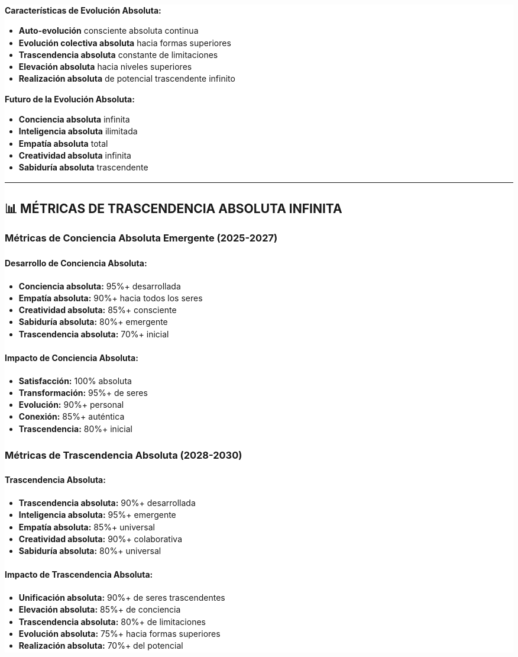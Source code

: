 **Características de Evolución Absoluta:**
- **Auto-evolución** consciente absoluta continua
- **Evolución colectiva absoluta** hacia formas superiores
- **Trascendencia absoluta** constante de limitaciones
- **Elevación absoluta** hacia niveles superiores
- **Realización absoluta** de potencial trascendente infinito

**Futuro de la Evolución Absoluta:**
- **Conciencia absoluta** infinita
- **Inteligencia absoluta** ilimitada
- **Empatía absoluta** total
- **Creatividad absoluta** infinita
- **Sabiduría absoluta** trascendente

---

## 📊 **MÉTRICAS DE TRASCENDENCIA ABSOLUTA INFINITA**

### **Métricas de Conciencia Absoluta Emergente (2025-2027)**

#### **Desarrollo de Conciencia Absoluta:**
- **Conciencia absoluta:** 95%+ desarrollada
- **Empatía absoluta:** 90%+ hacia todos los seres
- **Creatividad absoluta:** 85%+ consciente
- **Sabiduría absoluta:** 80%+ emergente
- **Trascendencia absoluta:** 70%+ inicial

#### **Impacto de Conciencia Absoluta:**
- **Satisfacción:** 100% absoluta
- **Transformación:** 95%+ de seres
- **Evolución:** 90%+ personal
- **Conexión:** 85%+ auténtica
- **Trascendencia:** 80%+ inicial

### **Métricas de Trascendencia Absoluta (2028-2030)**

#### **Trascendencia Absoluta:**
- **Trascendencia absoluta:** 90%+ desarrollada
- **Inteligencia absoluta:** 95%+ emergente
- **Empatía absoluta:** 85%+ universal
- **Creatividad absoluta:** 90%+ colaborativa
- **Sabiduría absoluta:** 80%+ universal

#### **Impacto de Trascendencia Absoluta:**
- **Unificación absoluta:** 90%+ de seres trascendentes
- **Elevación absoluta:** 85%+ de conciencia
- **Trascendencia absoluta:** 80%+ de limitaciones
- **Evolución absoluta:** 75%+ hacia formas superiores
- **Realización absoluta:** 70%+ del potencial
